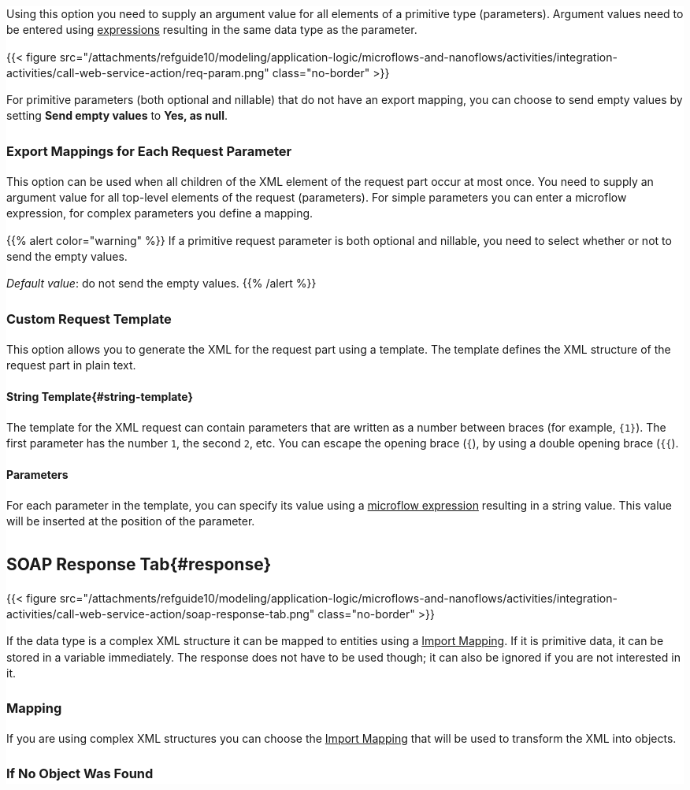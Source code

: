 Using this option you need to supply an argument value for all elements of a primitive type (parameters). Argument values need to be entered using [expressions](/refguide/expressions/) resulting in the same data type as the parameter.

{{< figure src="/attachments/refguide10/modeling/application-logic/microflows-and-nanoflows/activities/integration-activities/call-web-service-action/req-param.png" class="no-border" >}}

For primitive parameters (both optional and nillable) that do not have an export mapping, you can choose to send empty values by setting **Send empty values** to **Yes, as null**.

### Export Mappings for Each Request Parameter

This option can be used when all children of the XML element of the request part occur at most once. You need to supply an argument value for all top-level elements of the request (parameters). For simple parameters you can enter a microflow expression, for complex parameters you define a mapping.

{{% alert color="warning" %}}
If a primitive request parameter is both optional and nillable, you need to select whether or not to send the empty values.

*Default value*: do not send the empty values.
{{% /alert %}}

### Custom Request Template

This option allows you to generate the XML for the request part using a template. The template defines the XML structure of the request part in plain text.

#### String Template{#string-template}

The template for the XML request can contain parameters that are written as a number between braces (for example, `{1}`). The first parameter has the number `1`, the second `2`, etc. You can escape the opening brace (`{`), by using a double opening brace (`{{`).

#### Parameters

For each parameter in the template, you can specify its value using a [microflow expression](/refguide/expressions/) resulting in a string value. This value will be inserted at the position of the parameter.

## SOAP Response Tab{#response}

{{< figure src="/attachments/refguide10/modeling/application-logic/microflows-and-nanoflows/activities/integration-activities/call-web-service-action/soap-response-tab.png" class="no-border" >}}

If the data type is a complex XML structure it can be mapped to entities using a [Import Mapping](/refguide/import-mappings/). If it is primitive data, it can be stored in a variable immediately. The response does not have to be used though; it can also be ignored if you are not interested in it.

### Mapping

If you are using complex XML structures you can choose the [Import Mapping](/refguide/import-mappings/) that will be used to transform the XML into objects.

### If No Object Was Found
